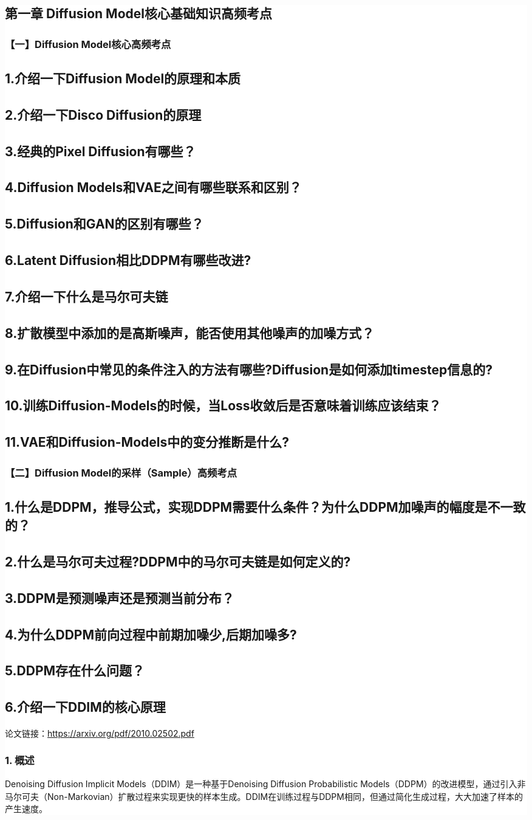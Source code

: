 

## 第一章 Diffusion Model核心基础知识高频考点

### 【一】Diffusion Model核心高频考点

<h2 id="1.介绍一下Diffusion-Model的原理和本质">1.介绍一下Diffusion Model的原理和本质</h2>


<h2 id="2.介绍一下Disco-Diffusion的原理">2.介绍一下Disco Diffusion的原理</h2>


<h2 id="3.经典的Pixel-Diffusion有哪些？">3.经典的Pixel Diffusion有哪些？</h2>


<h2 id="4.Diffusion-Models和VAE之间有哪些联系和区别？">4.Diffusion Models和VAE之间有哪些联系和区别？</h2>


<h2 id="5.Diffusion和GAN的区别有哪些？">5.Diffusion和GAN的区别有哪些？</h2>


<h2 id="6.Latent-Diffusion相比DDPM有哪些改进?">6.Latent Diffusion相比DDPM有哪些改进?</h2>


<h2 id="7.介绍一下什么是马尔可夫链">7.介绍一下什么是马尔可夫链</h2>


<h2 id="8.扩散模型中添加的是高斯噪声，能否使用其他噪声的加噪方式？">8.扩散模型中添加的是高斯噪声，能否使用其他噪声的加噪方式？</h2>


<h2 id="9.在Diffusion中常见的条件注入的方法有哪些?Diffusion是如何添加timestep信息的?">9.在Diffusion中常见的条件注入的方法有哪些?Diffusion是如何添加timestep信息的?</h2>


<h2 id="10.训练Diffusion-Models的时候，当Loss收敛后是否意味着训练应该结束？">10.训练Diffusion-Models的时候，当Loss收敛后是否意味着训练应该结束？</h2>


<h2 id="11.VAE和Diffusion-Models中的变分推断是什么?">11.VAE和Diffusion-Models中的变分推断是什么?</h2>


### 【二】Diffusion Model的采样（Sample）高频考点

<h2 id="1.什么是DDPM，推导公式，实现DDPM需要什么条件？为什么DDPM加噪声的幅度是不一致的？">1.什么是DDPM，推导公式，实现DDPM需要什么条件？为什么DDPM加噪声的幅度是不一致的？</h2>


<h2 id="2.什么是马尔可夫过程?DDPM中的马尔可夫链是如何定义的?">2.什么是马尔可夫过程?DDPM中的马尔可夫链是如何定义的?</h2>


<h2 id="3.DDPM是预测噪声还是预测当前分布？">3.DDPM是预测噪声还是预测当前分布？</h2>


<h2 id="4.为什么DDPM前向过程中前期加噪少,后期加噪多?">4.为什么DDPM前向过程中前期加噪少,后期加噪多?</h2>


<h2 id="5.DDPM存在什么问题？">5.DDPM存在什么问题？</h2>


<h2 id="6.介绍一下DDIM的核心原理">6.介绍一下DDIM的核心原理</h2>

论文链接：https://arxiv.org/pdf/2010.02502.pdf

### 1. 概述

Denoising Diffusion Implicit Models（DDIM）是一种基于Denoising Diffusion Probabilistic Models（DDPM）的改进模型，通过引入非马尔可夫（Non-Markovian）扩散过程来实现更快的样本生成。DDIM在训练过程与DDPM相同，但通过简化生成过程，大大加速了样本的产生速度。
